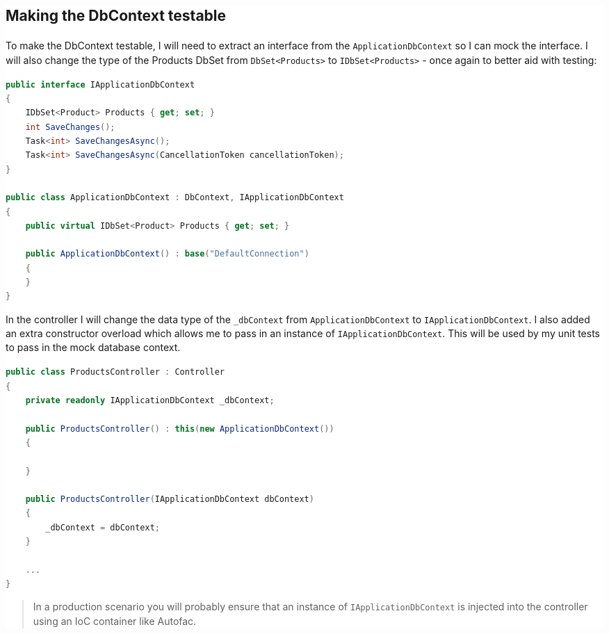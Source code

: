 ``` csharp
```  

## Making the DbContext testable

To make the DbContext testable, I will need to extract an interface from the `ApplicationDbContext` so I can mock the interface. I will also change the type of the Products DbSet from `DbSet<Products>` to `IDbSet<Products>` - once again to better aid with testing:

``` csharp
public interface IApplicationDbContext
{
    IDbSet<Product> Products { get; set; }
    int SaveChanges();
    Task<int> SaveChangesAsync();
    Task<int> SaveChangesAsync(CancellationToken cancellationToken);
}

public class ApplicationDbContext : DbContext, IApplicationDbContext
{
    public virtual IDbSet<Product> Products { get; set; }

    public ApplicationDbContext() : base("DefaultConnection")
    {
    }
}
```

In the controller I will change the data type of the `_dbContext` from `ApplicationDbContext` to `IApplicationDbContext`. I also added an extra constructor overload which allows me to pass in an instance of `IApplicationDbContext`. This will be used by my unit tests to pass in the mock database context.

``` csharp
public class ProductsController : Controller
{
    private readonly IApplicationDbContext _dbContext;

    public ProductsController() : this(new ApplicationDbContext())
    {
            
    }

    public ProductsController(IApplicationDbContext dbContext)
    {
        _dbContext = dbContext;
    }

	...
}
```

> In a production scenario you will probably ensure that an instance of `IApplicationDbContext` is injected into the controller using an IoC container like Autofac.  
